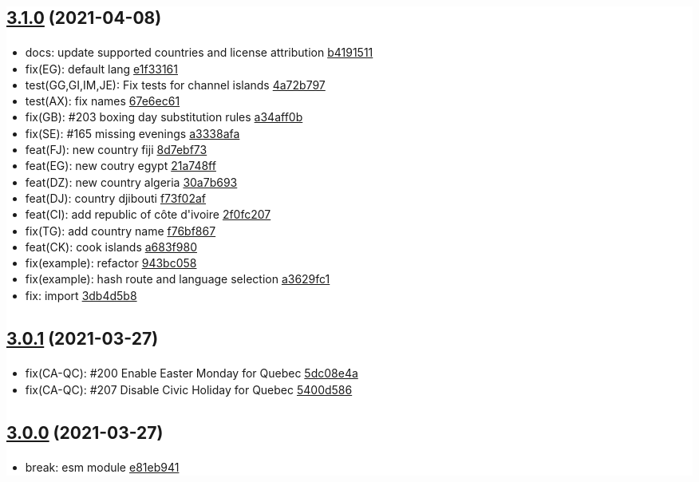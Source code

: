 ## [3.1.0](https://github.com/commenthol/date-holidays/compare/3.0.1...3.1.0) (2021-04-08)

- docs: update supported countries and license attribution [b4191511](https://github.com/commenthol/date-holidays/commit/b41915115fe0fd9a370b78cb8a59c79e66597bf8)
- fix(EG): default lang [e1f33161](https://github.com/commenthol/date-holidays/commit/e1f33161b50513a616d28abf4309b4b5de62bc37)
- test(GG,GI,IM,JE): Fix tests for channel islands [4a72b797](https://github.com/commenthol/date-holidays/commit/4a72b7970f4e8456babcf03b153b4601f32fdd42)
- test(AX): fix names [67e6ec61](https://github.com/commenthol/date-holidays/commit/67e6ec617bff888a82fa9a808571188205b13ba2)
- fix(GB): #203 boxing day substitution rules [a34aff0b](https://github.com/commenthol/date-holidays/commit/a34aff0bcaa7a47d80ec8a1411a96f34df7e4fd9)
- fix(SE): #165 missing evenings [a3338afa](https://github.com/commenthol/date-holidays/commit/a3338afa88a0ec8db549332b5eaf5b27ec160386)
- feat(FJ): new country fiji [8d7ebf73](https://github.com/commenthol/date-holidays/commit/8d7ebf73b2181beb5d32902ca0fe26704a98061e)
- feat(EG): new coutry egypt [21a748ff](https://github.com/commenthol/date-holidays/commit/21a748ff03fc4a066b8ee4aa3cb42582f364ec02)
- feat(DZ): new country algeria [30a7b693](https://github.com/commenthol/date-holidays/commit/30a7b693856c8dd9e8b8b6529f55e01fdd8be3da)
- feat(DJ): country djibouti [f73f02af](https://github.com/commenthol/date-holidays/commit/f73f02af84093eaa6dfc888f627e27f562dbc80a)
- feat(CI): add republic of côte d'ivoire [2f0fc207](https://github.com/commenthol/date-holidays/commit/2f0fc207d126c5b5e0af2e8375948534768ae34f)
- fix(TG): add country name [f76bf867](https://github.com/commenthol/date-holidays/commit/f76bf867221d08af2fd783564d875babab7607b7)
- feat(CK): cook islands [a683f980](https://github.com/commenthol/date-holidays/commit/a683f980e6d5f8918576d291db12e7613a2c85ba)
- fix(example): refactor [943bc058](https://github.com/commenthol/date-holidays/commit/943bc05829d0fc0ebceeb2662baaa49667af1d40)
- fix(example): hash route and language selection [a3629fc1](https://github.com/commenthol/date-holidays/commit/a3629fc1d4699aed9e8dd9c60462e14894cbd04d)
- fix: import [3db4d5b8](https://github.com/commenthol/date-holidays/commit/3db4d5b8b5d5798b5b7c25b29cb1e2510259124c)

## [3.0.1](https://github.com/commenthol/date-holidays/compare/3.0.0...3.0.1) (2021-03-27)

- fix(CA-QC): #200 Enable Easter Monday for Quebec [5dc08e4a](https://github.com/commenthol/date-holidays/commit/5dc08e4ab2759ea9aab994e51311ae0fc0a3cfe5)
- fix(CA-QC): #207 Disable Civic Holiday for Quebec [5400d586](https://github.com/commenthol/date-holidays/commit/5400d5868c56e82e44d2157d66fc555b8f42b6d5)

## [3.0.0](https://github.com/commenthol/date-holidays/compare/2.0.2...3.0.0) (2021-03-27)

- break: esm module [e81eb941](https://github.com/commenthol/date-holidays/commit/e81eb941a57bf0c402ddfbee6a70696980225073)
